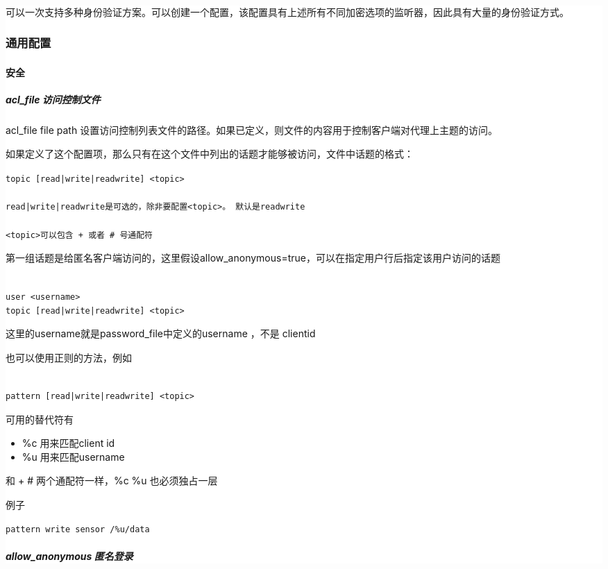 
可以一次支持多种身份验证方案。可以创建一个配置，该配置具有上述所有不同加密选项的监听器，因此具有大量的身份验证方式。



### 通用配置

#### 安全
##### acl_file 访问控制文件 

acl_file file path 设置访问控制列表文件的路径。如果已定义，则文件的内容用于控制客户端对代理上主题的访问。

如果定义了这个配置项，那么只有在这个文件中列出的话题才能够被访问，文件中话题的格式：

```
topic [read|write|readwrite] <topic>

read|write|readwrite是可选的，除非要配置<topic>。 默认是readwrite

<topic>可以包含 + 或者 # 号通配符

```


第一组话题是给匿名客户端访问的，这里假设allow_anonymous=true，可以在指定用户行后指定该用户访问的话题

```

user <username>
topic [read|write|readwrite] <topic>

```

这里的username就是password_file中定义的username
，不是 clientid


也可以使用正则的方法，例如

```

pattern [read|write|readwrite] <topic>

```

可用的替代符有

* %c 用来匹配client id
* %u 用来匹配username

和 + # 两个通配符一样，%c %u 也必须独占一层

例子

```
pattern write sensor /%u/data

```


##### allow_anonymous 匿名登录
